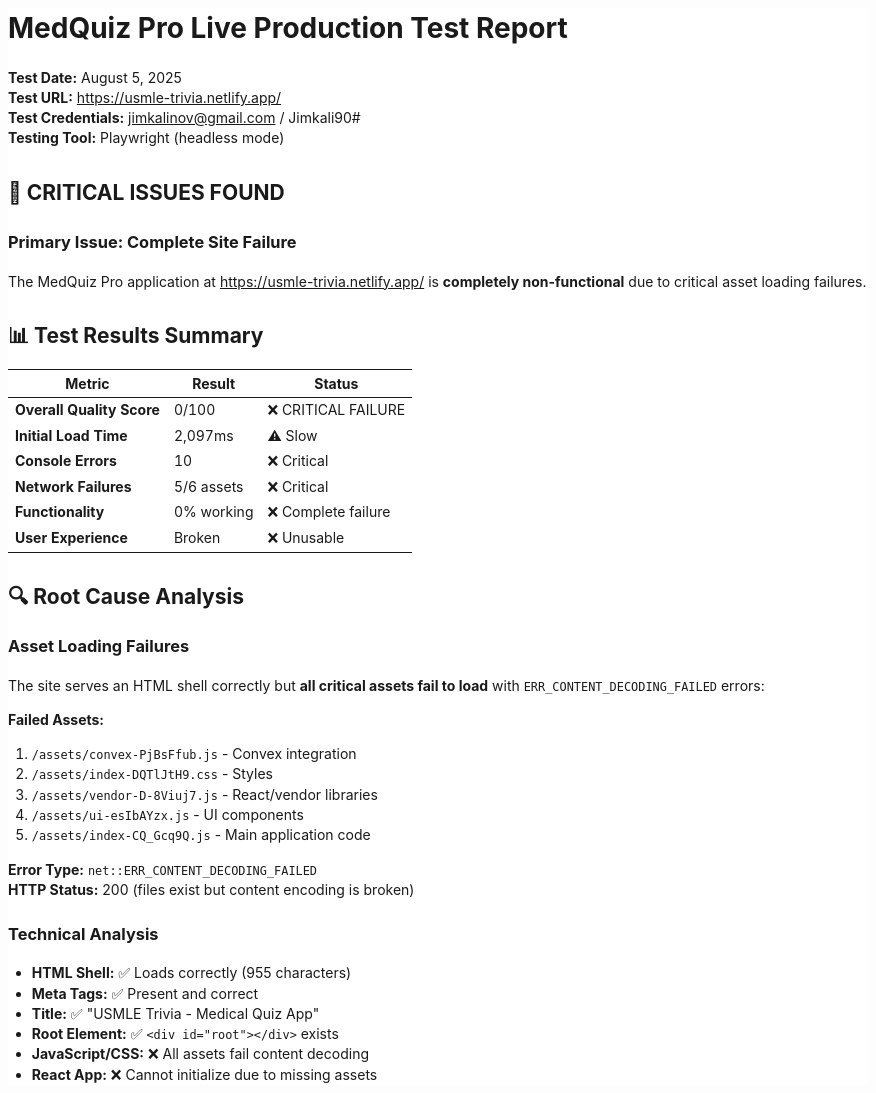 # MedQuiz Pro Live Production Test Report

**Test Date:** August 5, 2025  
**Test URL:** https://usmle-trivia.netlify.app/  
**Test Credentials:** jimkalinov@gmail.com / Jimkali90#  
**Testing Tool:** Playwright (headless mode)

## 🚨 CRITICAL ISSUES FOUND

### **Primary Issue: Complete Site Failure**
The MedQuiz Pro application at https://usmle-trivia.netlify.app/ is **completely non-functional** due to critical asset loading failures.

## 📊 Test Results Summary

| Metric | Result | Status |
|--------|---------|---------|
| **Overall Quality Score** | 0/100 | ❌ CRITICAL FAILURE |
| **Initial Load Time** | 2,097ms | ⚠️ Slow |
| **Console Errors** | 10 | ❌ Critical |
| **Network Failures** | 5/6 assets | ❌ Critical |
| **Functionality** | 0% working | ❌ Complete failure |
| **User Experience** | Broken | ❌ Unusable |

## 🔍 Root Cause Analysis

### **Asset Loading Failures**
The site serves an HTML shell correctly but **all critical assets fail to load** with `ERR_CONTENT_DECODING_FAILED` errors:

**Failed Assets:**
1. `/assets/convex-PjBsFfub.js` - Convex integration
2. `/assets/index-DQTlJtH9.css` - Styles  
3. `/assets/vendor-D-8Viuj7.js` - React/vendor libraries
4. `/assets/ui-esIbAYzx.js` - UI components
5. `/assets/index-CQ_Gcq9Q.js` - Main application code

**Error Type:** `net::ERR_CONTENT_DECODING_FAILED`  
**HTTP Status:** 200 (files exist but content encoding is broken)

### **Technical Analysis**
- **HTML Shell:** ✅ Loads correctly (955 characters)
- **Meta Tags:** ✅ Present and correct
- **Title:** ✅ "USMLE Trivia - Medical Quiz App"
- **Root Element:** ✅ `<div id="root"></div>` exists
- **JavaScript/CSS:** ❌ All assets fail content decoding
- **React App:** ❌ Cannot initialize due to missing assets
